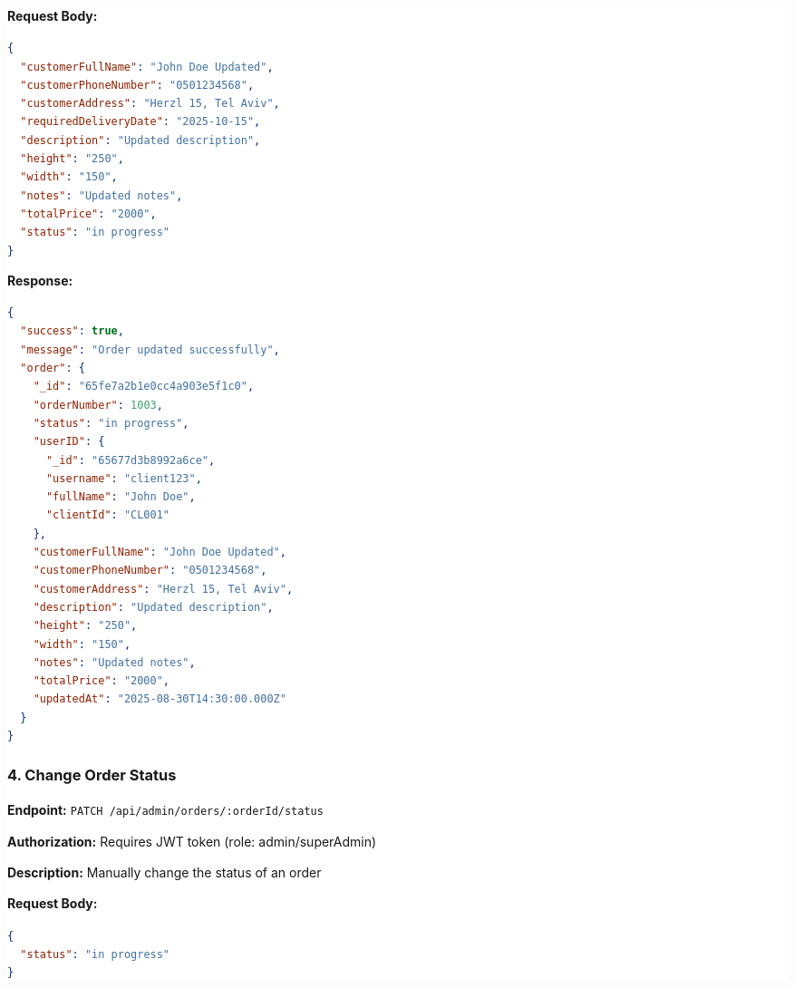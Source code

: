 **Request Body:**
```json
{
  "customerFullName": "John Doe Updated",
  "customerPhoneNumber": "0501234568",
  "customerAddress": "Herzl 15, Tel Aviv",
  "requiredDeliveryDate": "2025-10-15",
  "description": "Updated description",
  "height": "250",
  "width": "150",
  "notes": "Updated notes",
  "totalPrice": "2000",
  "status": "in progress"
}
```

**Response:**
```json
{
  "success": true,
  "message": "Order updated successfully",
  "order": {
    "_id": "65fe7a2b1e0cc4a903e5f1c0",
    "orderNumber": 1003,
    "status": "in progress",
    "userID": {
      "_id": "65677d3b8992a6ce",
      "username": "client123",
      "fullName": "John Doe",
      "clientId": "CL001"
    },
    "customerFullName": "John Doe Updated",
    "customerPhoneNumber": "0501234568",
    "customerAddress": "Herzl 15, Tel Aviv",
    "description": "Updated description",
    "height": "250",
    "width": "150",
    "notes": "Updated notes",
    "totalPrice": "2000",
    "updatedAt": "2025-08-30T14:30:00.000Z"
  }
}
```

### 4. Change Order Status
**Endpoint:** `PATCH /api/admin/orders/:orderId/status`

**Authorization:** Requires JWT token (role: admin/superAdmin)

**Description:** Manually change the status of an order

**Request Body:**
```json
{
  "status": "in progress"
}
```
